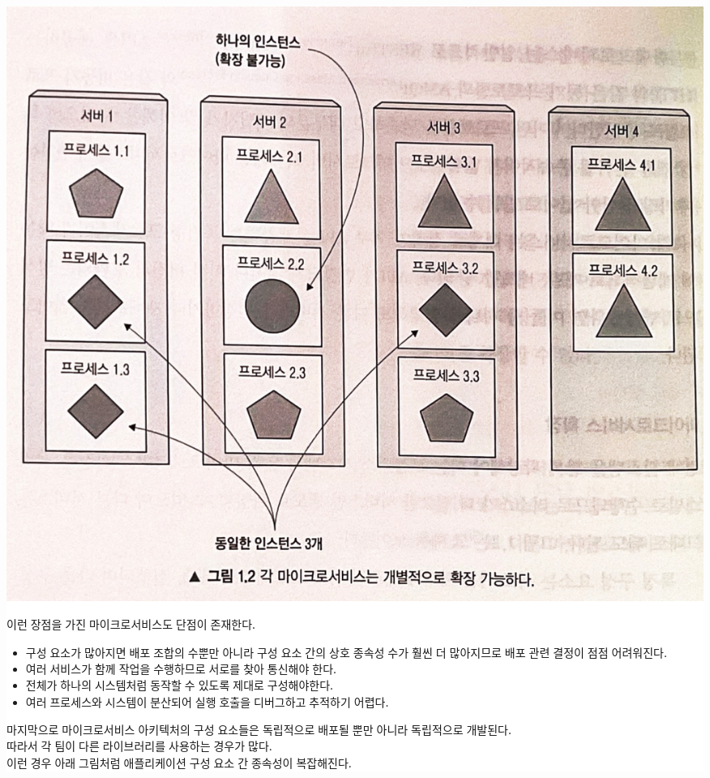 ![image_2](../images/chapter_1_2.png)

이런 장점을 가진 마이크로서비스도 단점이 존재한다.
- 구성 요소가 많아지면 배포 조합의 수뿐만 아니라 구성 요소 간의 상호 종속성 수가 훨씬 더 많아지므로 배포 관련 결정이 점점 어려워진다.  
- 여러 서비스가 함께 작업을 수행하므로 서로를 찾아 통신해야 한다.
- 전체가 하나의 시스템처럼 동작할 수 있도록 제대로 구성해야한다. 
- 여러 프로세스와 시스템이 분산되어 실행 호출을 디버그하고 추적하기 어렵다.  

마지막으로 마이크로서비스 아키텍처의 구성 요소들은 독립적으로 배포될 뿐만 아니라 독립적으로 개발된다.  
따라서 각 팀이 다른 라이브러리를 사용하는 경우가 많다.  
이런 경우 아래 그림처럼 애플리케이션 구성 요소 간 종속성이 복잡해진다.